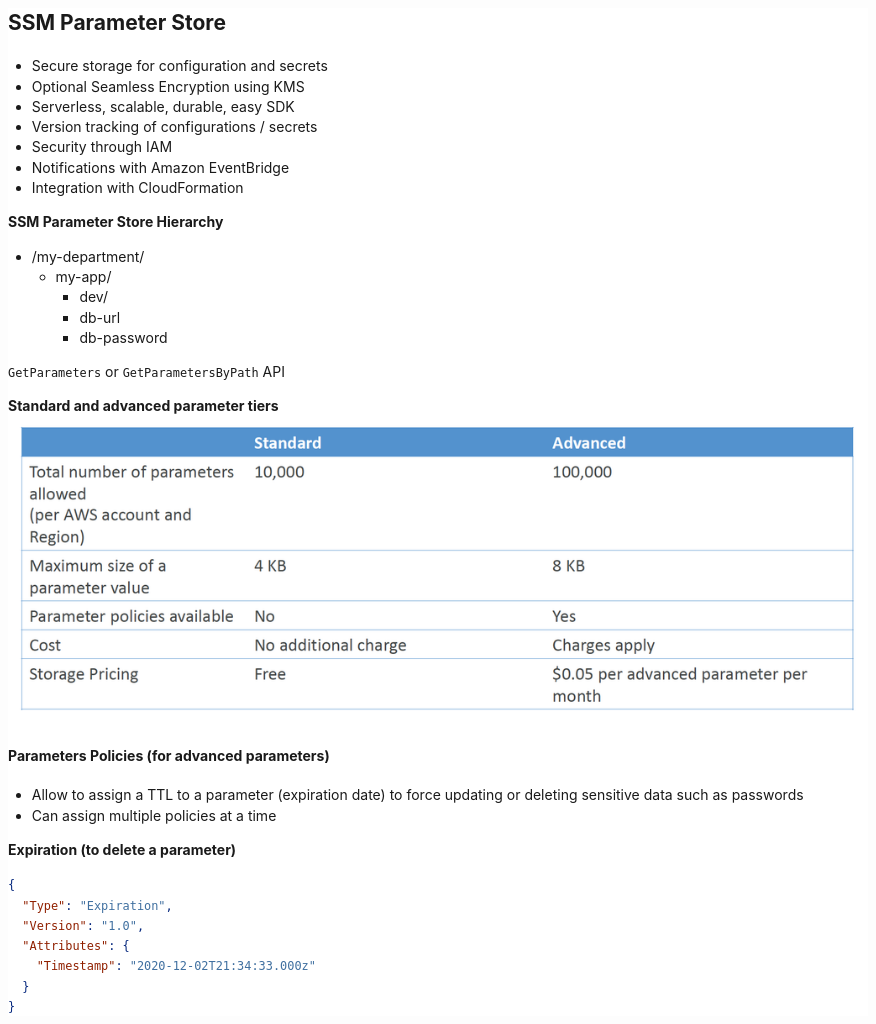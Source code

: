 ## SSM Parameter Store
* Secure storage for configuration and secrets
* Optional Seamless Encryption using KMS
* Serverless, scalable, durable, easy SDK
* Version tracking of configurations / secrets
* Security through IAM
* Notifications with Amazon EventBridge
* Integration with CloudFormation

__SSM Parameter Store Hierarchy__
- /my-department/
  - my-app/
    - dev/
    - db-url
    - db-password

`GetParameters` or `GetParametersByPath` API

__Standard and advanced parameter tiers__  
![](slides/standard-vs-advanced-parameter-tier.png)


#### Parameters Policies (for advanced parameters)
* Allow to assign a TTL to a parameter (expiration date) to force
updating or deleting sensitive data such as passwords
* Can assign multiple policies at a time

__Expiration (to delete a parameter)__
```json
{
  "Type": "Expiration",
  "Version": "1.0",
  "Attributes": {
    "Timestamp": "2020-12-02T21:34:33.000z"
  }
}
```
